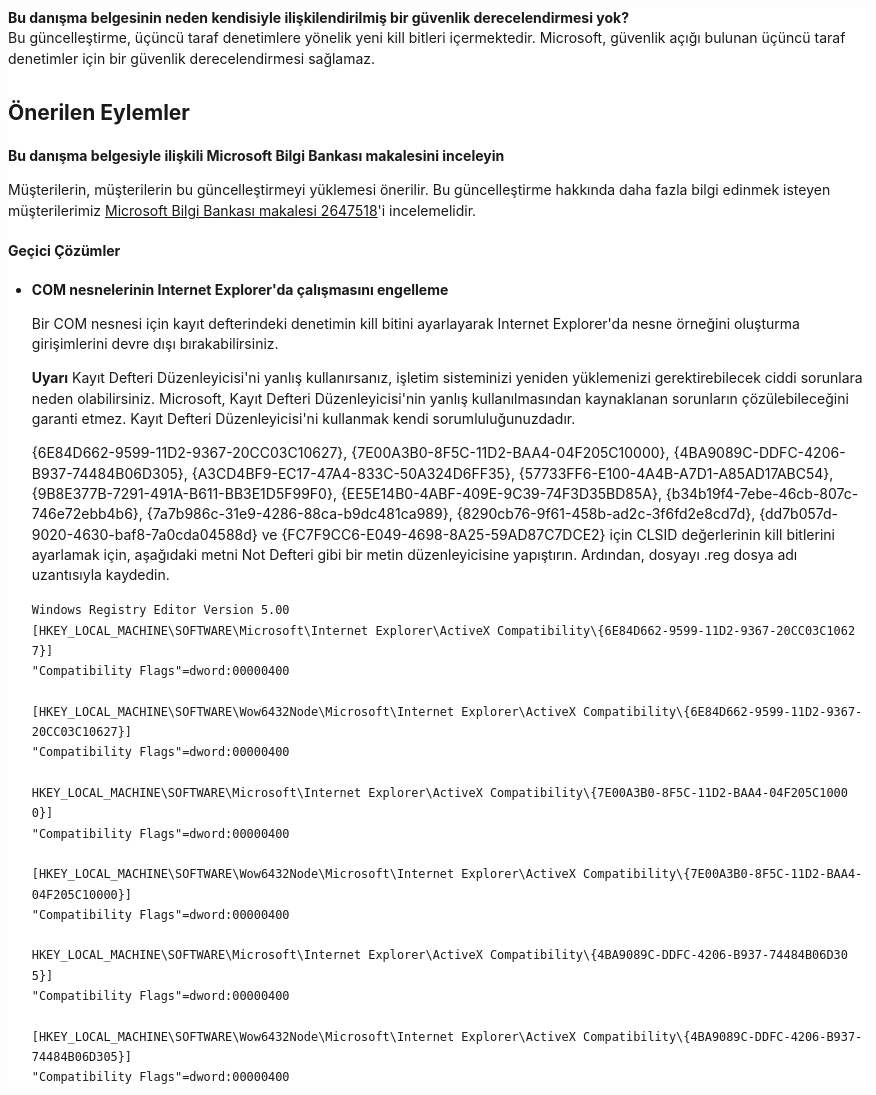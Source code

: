 **Bu danışma belgesinin neden kendisiyle ilişkilendirilmiş bir güvenlik derecelendirmesi yok?**  
Bu güncelleştirme, üçüncü taraf denetimlere yönelik yeni kill bitleri içermektedir. Microsoft, güvenlik açığı bulunan üçüncü taraf denetimler için bir güvenlik derecelendirmesi sağlamaz.

Önerilen Eylemler
-----------------

<span></span>
**Bu danışma belgesiyle ilişkili Microsoft Bilgi Bankası makalesini inceleyin**

Müşterilerin, müşterilerin bu güncelleştirmeyi yüklemesi önerilir. Bu güncelleştirme hakkında daha fazla bilgi edinmek isteyen müşterilerimiz [Microsoft Bilgi Bankası makalesi 2647518](http://support.microsoft.com/kb/2647518)'i incelemelidir.

#### Geçici Çözümler

-   **COM nesnelerinin Internet Explorer'da çalışmasını engelleme**

    Bir COM nesnesi için kayıt defterindeki denetimin kill bitini ayarlayarak Internet Explorer'da nesne örneğini oluşturma girişimlerini devre dışı bırakabilirsiniz.

    **Uyarı** Kayıt Defteri Düzenleyicisi'ni yanlış kullanırsanız, işletim sisteminizi yeniden yüklemenizi gerektirebilecek ciddi sorunlara neden olabilirsiniz. Microsoft, Kayıt Defteri Düzenleyicisi'nin yanlış kullanılmasından kaynaklanan sorunların çözülebileceğini garanti etmez. Kayıt Defteri Düzenleyicisi'ni kullanmak kendi sorumluluğunuzdadır.

    {6E84D662-9599-11D2-9367-20CC03C10627}, {7E00A3B0-8F5C-11D2-BAA4-04F205C10000}, {4BA9089C-DDFC-4206-B937-74484B06D305}, {A3CD4BF9-EC17-47A4-833C-50A324D6FF35}, {57733FF6-E100-4A4B-A7D1-A85AD17ABC54}, {9B8E377B-7291-491A-B611-BB3E1D5F99F0}, {EE5E14B0-4ABF-409E-9C39-74F3D35BD85A}, {b34b19f4-7ebe-46cb-807c-746e72ebb4b6}, {7a7b986c-31e9-4286-88ca-b9dc481ca989}, {8290cb76-9f61-458b-ad2c-3f6fd2e8cd7d}, {dd7b057d-9020-4630-baf8-7a0cda04588d} ve {FC7F9CC6-E049-4698-8A25-59AD87C7DCE2} için CLSID değerlerinin kill bitlerini ayarlamak için, aşağıdaki metni Not Defteri gibi bir metin düzenleyicisine yapıştırın. Ardından, dosyayı .reg dosya adı uzantısıyla kaydedin.

    ```
    Windows Registry Editor Version 5.00  
    [HKEY_LOCAL_MACHINE\SOFTWARE\Microsoft\Internet Explorer\ActiveX Compatibility\{6E84D662-9599-11D2-9367-20CC03C10627}]  
    "Compatibility Flags"=dword:00000400

    [HKEY_LOCAL_MACHINE\SOFTWARE\Wow6432Node\Microsoft\Internet Explorer\ActiveX Compatibility\{6E84D662-9599-11D2-9367-20CC03C10627}]  
    "Compatibility Flags"=dword:00000400

    HKEY_LOCAL_MACHINE\SOFTWARE\Microsoft\Internet Explorer\ActiveX Compatibility\{7E00A3B0-8F5C-11D2-BAA4-04F205C10000}]  
    "Compatibility Flags"=dword:00000400

    [HKEY_LOCAL_MACHINE\SOFTWARE\Wow6432Node\Microsoft\Internet Explorer\ActiveX Compatibility\{7E00A3B0-8F5C-11D2-BAA4-04F205C10000}]  
    "Compatibility Flags"=dword:00000400

    HKEY_LOCAL_MACHINE\SOFTWARE\Microsoft\Internet Explorer\ActiveX Compatibility\{4BA9089C-DDFC-4206-B937-74484B06D305}]  
    "Compatibility Flags"=dword:00000400

    [HKEY_LOCAL_MACHINE\SOFTWARE\Wow6432Node\Microsoft\Internet Explorer\ActiveX Compatibility\{4BA9089C-DDFC-4206-B937-74484B06D305}]  
    "Compatibility Flags"=dword:00000400
